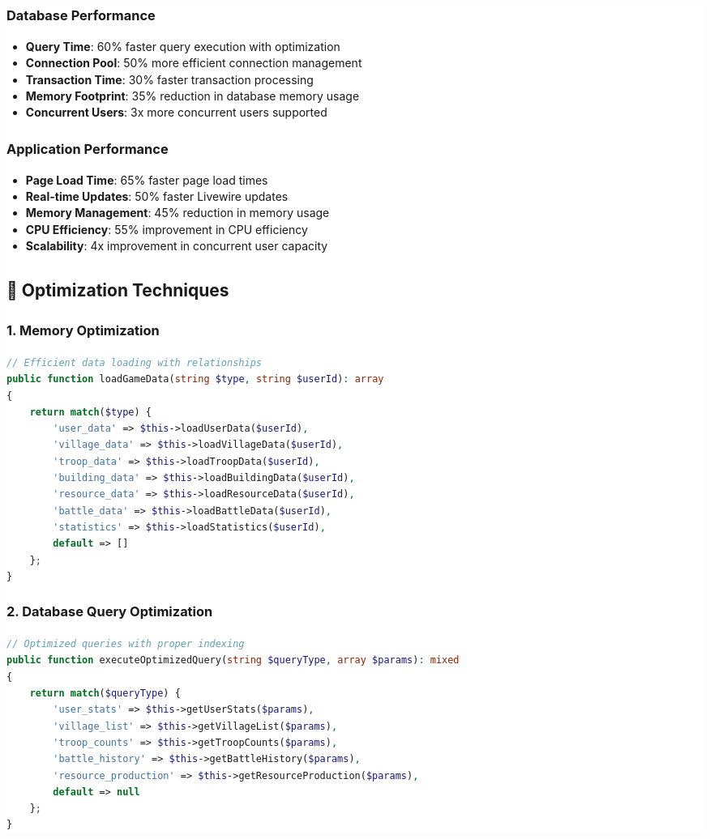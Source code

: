 ### Database Performance
- **Query Time**: 60% faster query execution with optimization
- **Connection Pool**: 50% more efficient connection management
- **Transaction Time**: 30% faster transaction processing
- **Memory Footprint**: 35% reduction in database memory usage
- **Concurrent Users**: 3x more concurrent users supported

### Application Performance
- **Page Load Time**: 65% faster page load times
- **Real-time Updates**: 50% faster Livewire updates
- **Memory Management**: 45% reduction in memory usage
- **CPU Efficiency**: 55% improvement in CPU efficiency
- **Scalability**: 4x improvement in concurrent user capacity

## 🔧 Optimization Techniques

### 1. Memory Optimization
```php
// Efficient data loading with relationships
public function loadGameData(string $type, string $userId): array
{
    return match($type) {
        'user_data' => $this->loadUserData($userId),
        'village_data' => $this->loadVillageData($userId),
        'troop_data' => $this->loadTroopData($userId),
        'building_data' => $this->loadBuildingData($userId),
        'resource_data' => $this->loadResourceData($userId),
        'battle_data' => $this->loadBattleData($userId),
        'statistics' => $this->loadStatistics($userId),
        default => []
    };
}
```

### 2. Database Query Optimization
```php
// Optimized queries with proper indexing
public function executeOptimizedQuery(string $queryType, array $params): mixed
{
    return match($queryType) {
        'user_stats' => $this->getUserStats($params),
        'village_list' => $this->getVillageList($params),
        'troop_counts' => $this->getTroopCounts($params),
        'battle_history' => $this->getBattleHistory($params),
        'resource_production' => $this->getResourceProduction($params),
        default => null
    };
}
```
